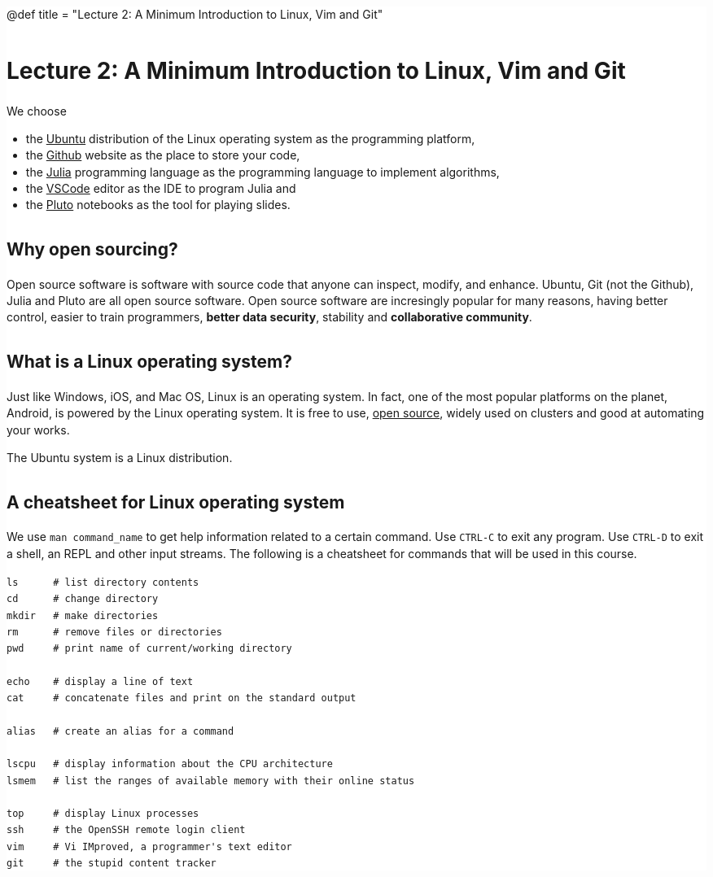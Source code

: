 @def title = "Lecture 2: A Minimum Introduction to Linux, Vim and Git"
# Lecture 2: A Minimum Introduction to Linux, Vim and Git
We choose
* the [Ubuntu](https://ubuntu.com/desktop) distribution of the Linux operating system as the programming platform,
* the [Github](https://github.com/) website as the place to store your code,
* the [Julia](https://julialang.org/) programming language as the programming language to implement algorithms,
* the [VSCode](https://www.julia-vscode.org/) editor as the IDE to program Julia and
* the [Pluto](https://github.com/fonsp/Pluto.jl) notebooks as the tool for playing slides.

## Why open sourcing?
Open source software is software with source code that anyone can inspect, modify, and enhance.
Ubuntu, Git (not the Github), Julia and Pluto are all open source software.
Open source software are incresingly popular for many reasons, having better control, easier to train programmers, **better data security**, stability and **collaborative community**.

## What is a Linux operating system?
Just like Windows, iOS, and Mac OS, Linux is an operating system. In fact, one of the most popular platforms on the planet, Android, is powered by the Linux operating system.
It is free to use, [open source](https://opensource.com/resources/what-open-source), widely used on clusters and good at automating your works.

The Ubuntu system is a Linux distribution.

## A cheatsheet for Linux operating system
We use `man command_name` to get help information related to a certain command.
Use `CTRL-C` to exit any program. Use `CTRL-D` to exit a shell, an REPL and other input streams. The following is a cheatsheet for commands that will be used in this course.

```
ls      # list directory contents
cd      # change directory
mkdir   # make directories
rm      # remove files or directories
pwd     # print name of current/working directory

echo    # display a line of text
cat     # concatenate files and print on the standard output

alias   # create an alias for a command

lscpu   # display information about the CPU architecture
lsmem   # list the ranges of available memory with their online status

top     # display Linux processes
ssh     # the OpenSSH remote login client
vim     # Vi IMproved, a programmer's text editor
git     # the stupid content tracker
```
